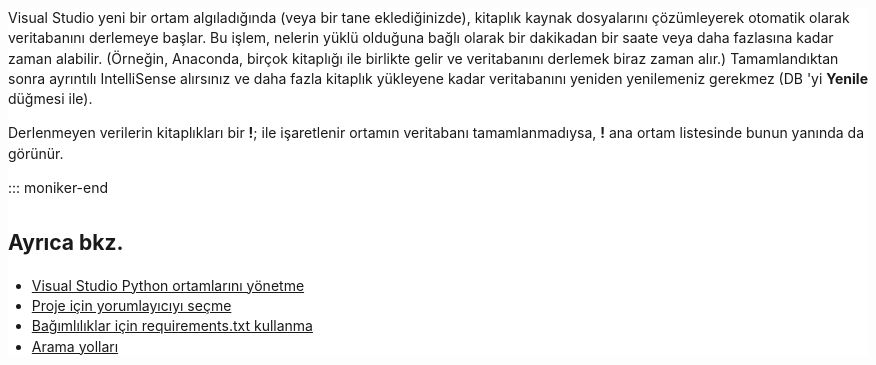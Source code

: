 Visual Studio yeni bir ortam algıladığında (veya bir tane eklediğinizde), kitaplık kaynak dosyalarını çözümleyerek otomatik olarak veritabanını derlemeye başlar. Bu işlem, nelerin yüklü olduğuna bağlı olarak bir dakikadan bir saate veya daha fazlasına kadar zaman alabilir. (Örneğin, Anaconda, birçok kitaplığı ile birlikte gelir ve veritabanını derlemek biraz zaman alır.) Tamamlandıktan sonra ayrıntılı IntelliSense alırsınız ve daha fazla kitaplık yükleyene kadar veritabanını yeniden yenilemeniz gerekmez (DB 'yi **Yenile** düğmesi ile).

Derlenmeyen verilerin kitaplıkları bir **!**; ile işaretlenir ortamın veritabanı tamamlanmadıysa, **!** ana ortam listesinde bunun yanında da görünür.

::: moniker-end

## <a name="see-also"></a>Ayrıca bkz.

- [Visual Studio Python ortamlarını yönetme](managing-python-environments-in-visual-studio.md)
- [Proje için yorumlayıcıyı seçme](selecting-a-python-environment-for-a-project.md)
- [Bağımlılıklar için requirements.txt kullanma](managing-required-packages-with-requirements-txt.md)
- [Arama yolları](search-paths.md)
